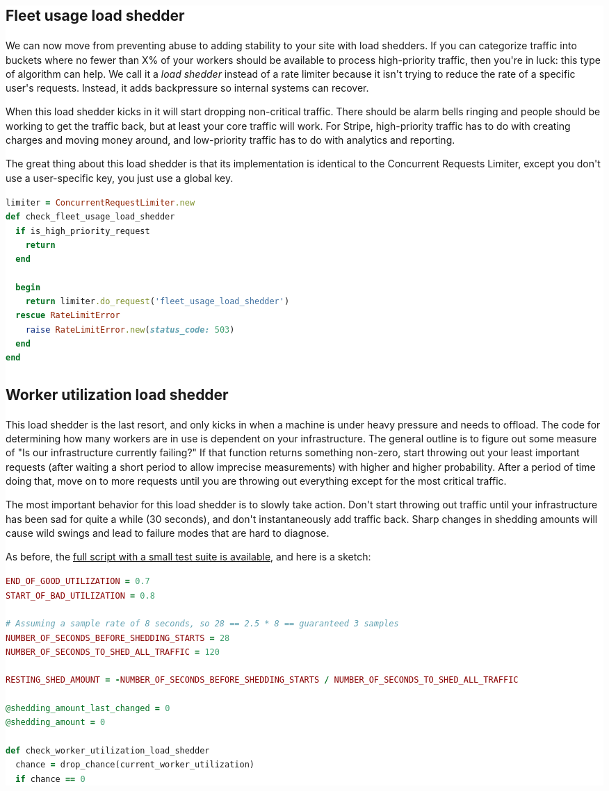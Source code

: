 ## Fleet usage load shedder

We can now move from preventing abuse to adding stability to your site with load shedders. If you can categorize traffic into buckets where no fewer than X% of your workers should be available to process high-priority traffic, then you're in luck: this type of algorithm can help. We call it a _load shedder_ instead of a rate limiter because it isn't trying to reduce the rate of a specific user's requests. Instead, it adds backpressure so internal systems can recover. 

When this load shedder kicks in it will start dropping non-critical traffic. There should be alarm bells ringing and people should be working to get the traffic back, but at least your core traffic will work. For Stripe, high-priority traffic has to do with creating charges and moving money around, and low-priority traffic has to do with analytics and reporting.

The great thing about this load shedder is that its implementation is identical to the Concurrent Requests Limiter, except you don't use a user-specific key, you just use a global key.

```ruby
limiter = ConcurrentRequestLimiter.new
def check_fleet_usage_load_shedder
  if is_high_priority_request
    return
  end

  begin
    return limiter.do_request('fleet_usage_load_shedder')
  rescue RateLimitError
    raise RateLimitError.new(status_code: 503)
  end
end
```

## Worker utilization load shedder

This load shedder is the last resort, and only kicks in when a machine is under heavy pressure and needs to offload. The code for determining how many workers are in use is dependent on your infrastructure. The general outline is to figure out some measure of "Is our infrastructure currently failing?" If that function returns something non-zero, start throwing out your least important requests (after waiting a short period to allow imprecise measurements) with higher and higher probability. After a period of time doing that, move on to more requests until you are throwing out everything except for the most critical traffic.

The most important behavior for this load shedder is to slowly take action. Don't start throwing out traffic until your infrastructure has been sad for quite a while (30 seconds), and don't instantaneously add traffic back. Sharp changes in shedding amounts will cause wild swings and lead to failure modes that are hard to diagnose.

As before, the [full script with a small test suite is available](#file-3-check_worker_utilization_load_shedder-rb), and here is a sketch:

```ruby
END_OF_GOOD_UTILIZATION = 0.7
START_OF_BAD_UTILIZATION = 0.8

# Assuming a sample rate of 8 seconds, so 28 == 2.5 * 8 == guaranteed 3 samples
NUMBER_OF_SECONDS_BEFORE_SHEDDING_STARTS = 28
NUMBER_OF_SECONDS_TO_SHED_ALL_TRAFFIC = 120

RESTING_SHED_AMOUNT = -NUMBER_OF_SECONDS_BEFORE_SHEDDING_STARTS / NUMBER_OF_SECONDS_TO_SHED_ALL_TRAFFIC

@shedding_amount_last_changed = 0
@shedding_amount = 0

def check_worker_utilization_load_shedder
  chance = drop_chance(current_worker_utilization)
  if chance == 0
```